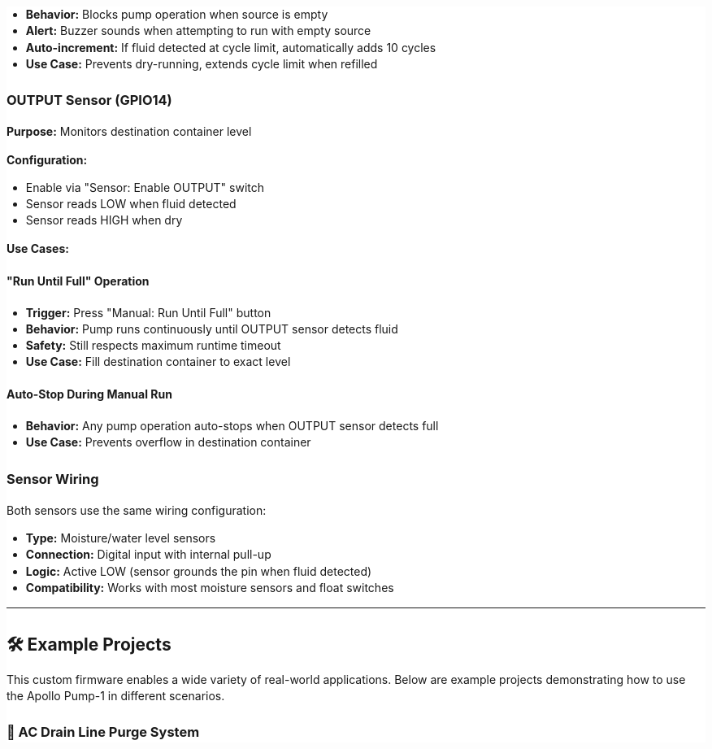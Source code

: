 - **Behavior:** Blocks pump operation when source is empty
- **Alert:** Buzzer sounds when attempting to run with empty source
- **Auto-increment:** If fluid detected at cycle limit, automatically adds 10 cycles
- **Use Case:** Prevents dry-running, extends cycle limit when refilled

### OUTPUT Sensor (GPIO14)

**Purpose:** Monitors destination container level

**Configuration:**

- Enable via "Sensor: Enable OUTPUT" switch
- Sensor reads LOW when fluid detected
- Sensor reads HIGH when dry

**Use Cases:**

#### "Run Until Full" Operation

- **Trigger:** Press "Manual: Run Until Full" button
- **Behavior:** Pump runs continuously until OUTPUT sensor detects fluid
- **Safety:** Still respects maximum runtime timeout
- **Use Case:** Fill destination container to exact level

#### Auto-Stop During Manual Run

- **Behavior:** Any pump operation auto-stops when OUTPUT sensor detects full
- **Use Case:** Prevents overflow in destination container

### Sensor Wiring

Both sensors use the same wiring configuration:

- **Type:** Moisture/water level sensors
- **Connection:** Digital input with internal pull-up
- **Logic:** Active LOW (sensor grounds the pin when fluid detected)
- **Compatibility:** Works with most moisture sensors and float switches

---

## 🛠️ Example Projects

This custom firmware enables a wide variety of real-world applications. Below are example projects demonstrating how to use the Apollo Pump-1 in different scenarios.

### 🌊 AC Drain Line Purge System
